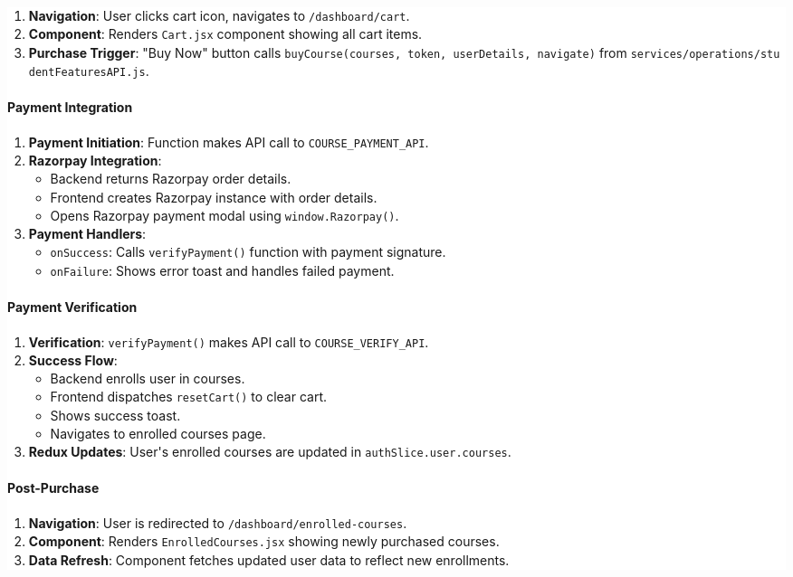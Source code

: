 1.  **Navigation**: User clicks cart icon, navigates to `/dashboard/cart`.
2.  **Component**: Renders `Cart.jsx` component showing all cart items.
3.  **Purchase Trigger**: "Buy Now" button calls `buyCourse(courses, token, userDetails, navigate)` from `services/operations/studentFeaturesAPI.js`.

#### Payment Integration

1.  **Payment Initiation**: Function makes API call to `COURSE_PAYMENT_API`.
2.  **Razorpay Integration**:
    -   Backend returns Razorpay order details.
    -   Frontend creates Razorpay instance with order details.
    -   Opens Razorpay payment modal using `window.Razorpay()`.
3.  **Payment Handlers**:
    -   `onSuccess`: Calls `verifyPayment()` function with payment signature.
    -   `onFailure`: Shows error toast and handles failed payment.

#### Payment Verification

1.  **Verification**: `verifyPayment()` makes API call to `COURSE_VERIFY_API`.
2.  **Success Flow**:
    -   Backend enrolls user in courses.
    -   Frontend dispatches `resetCart()` to clear cart.
    -   Shows success toast.
    -   Navigates to enrolled courses page.
3.  **Redux Updates**: User's enrolled courses are updated in `authSlice.user.courses`.

#### Post-Purchase

1.  **Navigation**: User is redirected to `/dashboard/enrolled-courses`.
2.  **Component**: Renders `EnrolledCourses.jsx` showing newly purchased courses.
3.  **Data Refresh**: Component fetches updated user data to reflect new enrollments.
